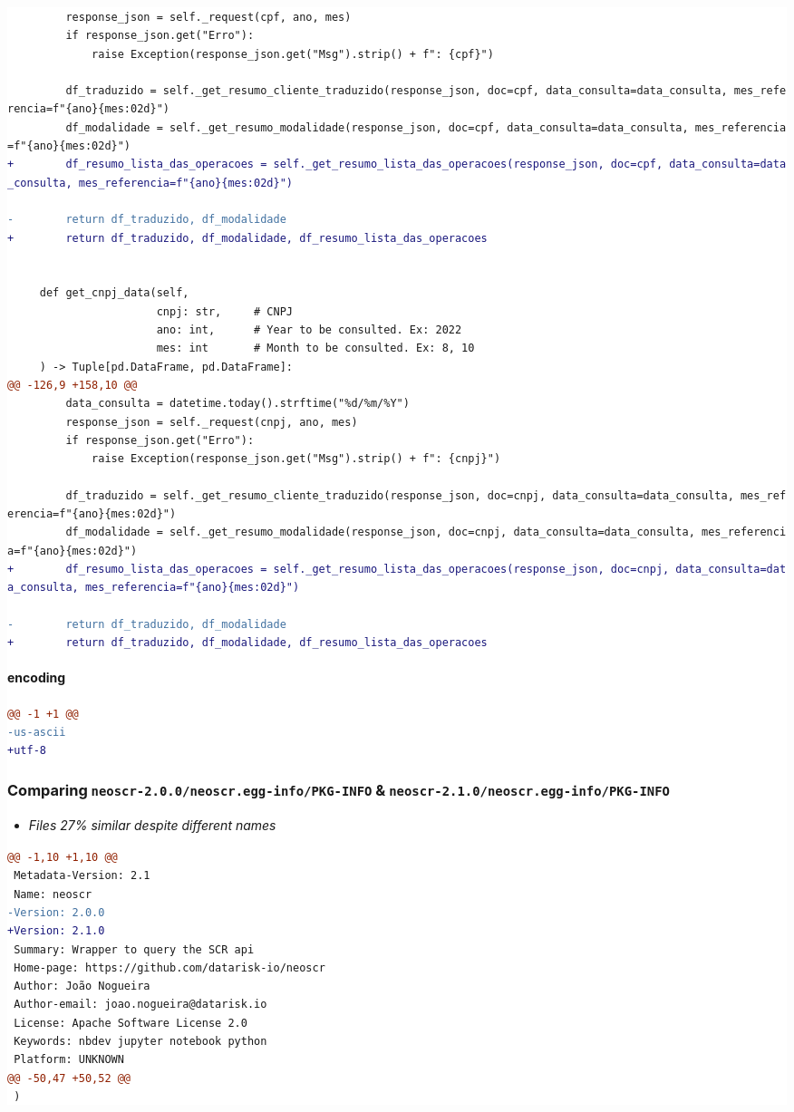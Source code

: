 ```diff
         response_json = self._request(cpf, ano, mes)
         if response_json.get("Erro"):
             raise Exception(response_json.get("Msg").strip() + f": {cpf}")
         
         df_traduzido = self._get_resumo_cliente_traduzido(response_json, doc=cpf, data_consulta=data_consulta, mes_referencia=f"{ano}{mes:02d}")
         df_modalidade = self._get_resumo_modalidade(response_json, doc=cpf, data_consulta=data_consulta, mes_referencia=f"{ano}{mes:02d}")
+        df_resumo_lista_das_operacoes = self._get_resumo_lista_das_operacoes(response_json, doc=cpf, data_consulta=data_consulta, mes_referencia=f"{ano}{mes:02d}")
         
-        return df_traduzido, df_modalidade
+        return df_traduzido, df_modalidade, df_resumo_lista_das_operacoes
 
     
     def get_cnpj_data(self, 
                       cnpj: str,     # CNPJ
                       ano: int,      # Year to be consulted. Ex: 2022
                       mes: int       # Month to be consulted. Ex: 8, 10
     ) -> Tuple[pd.DataFrame, pd.DataFrame]:
@@ -126,9 +158,10 @@
         data_consulta = datetime.today().strftime("%d/%m/%Y")
         response_json = self._request(cnpj, ano, mes)
         if response_json.get("Erro"):
             raise Exception(response_json.get("Msg").strip() + f": {cnpj}")
         
         df_traduzido = self._get_resumo_cliente_traduzido(response_json, doc=cnpj, data_consulta=data_consulta, mes_referencia=f"{ano}{mes:02d}")
         df_modalidade = self._get_resumo_modalidade(response_json, doc=cnpj, data_consulta=data_consulta, mes_referencia=f"{ano}{mes:02d}")
+        df_resumo_lista_das_operacoes = self._get_resumo_lista_das_operacoes(response_json, doc=cnpj, data_consulta=data_consulta, mes_referencia=f"{ano}{mes:02d}")
 
-        return df_traduzido, df_modalidade
+        return df_traduzido, df_modalidade, df_resumo_lista_das_operacoes
```

#### encoding

```diff
@@ -1 +1 @@
-us-ascii
+utf-8
```

### Comparing `neoscr-2.0.0/neoscr.egg-info/PKG-INFO` & `neoscr-2.1.0/neoscr.egg-info/PKG-INFO`

 * *Files 27% similar despite different names*

```diff
@@ -1,10 +1,10 @@
 Metadata-Version: 2.1
 Name: neoscr
-Version: 2.0.0
+Version: 2.1.0
 Summary: Wrapper to query the SCR api
 Home-page: https://github.com/datarisk-io/neoscr
 Author: João Nogueira
 Author-email: joao.nogueira@datarisk.io
 License: Apache Software License 2.0
 Keywords: nbdev jupyter notebook python
 Platform: UNKNOWN
@@ -50,47 +50,52 @@
 )
```